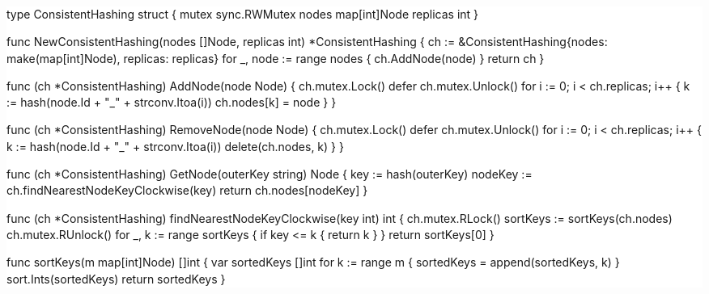 type ConsistentHashing struct {
    mutex    sync.RWMutex
    nodes    map[int]Node
    replicas int
}

func NewConsistentHashing(nodes []Node, replicas int) *ConsistentHashing {
    ch := &ConsistentHashing{nodes: make(map[int]Node), replicas: replicas}
    for _, node := range nodes {
        ch.AddNode(node)
    }
    return ch
}

func (ch *ConsistentHashing) AddNode(node Node) {
    ch.mutex.Lock()
    defer ch.mutex.Unlock()
    for i := 0; i &lt; ch.replicas; i++ {
        k := hash(node.Id + "_" + strconv.Itoa(i))
        ch.nodes[k] = node
    }
}

func (ch *ConsistentHashing) RemoveNode(node Node) {
    ch.mutex.Lock()
    defer ch.mutex.Unlock()
    for i := 0; i &lt; ch.replicas; i++ {
        k := hash(node.Id + "_" + strconv.Itoa(i))
        delete(ch.nodes, k)
    }
}

func (ch *ConsistentHashing) GetNode(outerKey string) Node {
    key := hash(outerKey)
    nodeKey := ch.findNearestNodeKeyClockwise(key)
    return ch.nodes[nodeKey]
}

func (ch *ConsistentHashing) findNearestNodeKeyClockwise(key int) int {
    ch.mutex.RLock()
    sortKeys := sortKeys(ch.nodes)
    ch.mutex.RUnlock()
    for _, k := range sortKeys {
        if key &lt;= k {
            return k
        }
    }
    return sortKeys[0]
}

func sortKeys(m map[int]Node) []int {
    var sortedKeys []int
    for k := range m {
        sortedKeys = append(sortedKeys, k)
    }
    sort.Ints(sortedKeys)
    return sortedKeys
}
